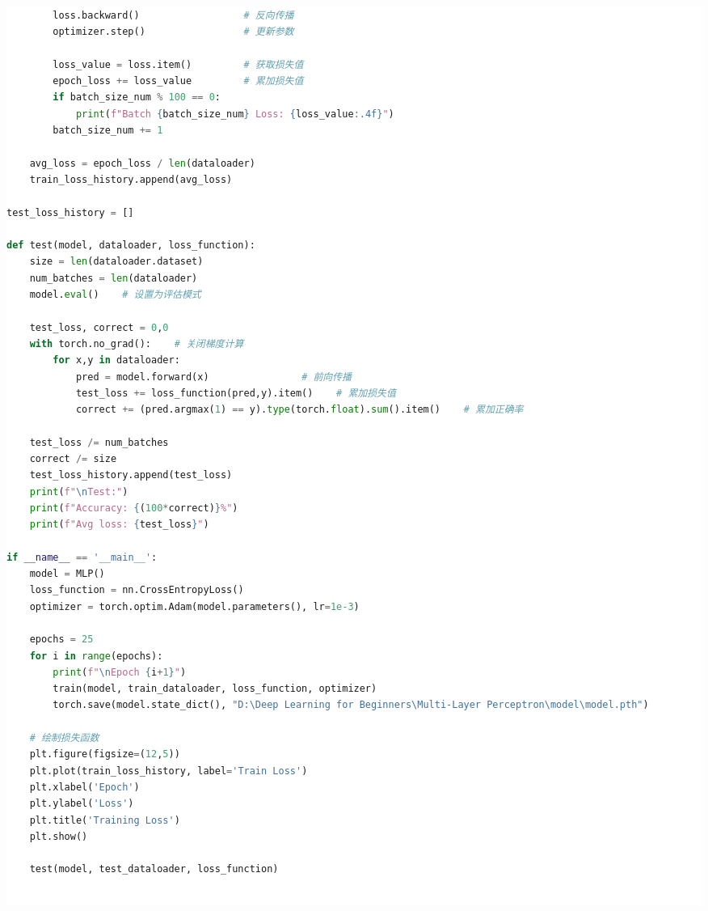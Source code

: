 ```python
        loss.backward()                  # 反向传播
        optimizer.step()                 # 更新参数
        
        loss_value = loss.item()         # 获取损失值
        epoch_loss += loss_value         # 累加损失值
        if batch_size_num % 100 == 0:
            print(f"Batch {batch_size_num} Loss: {loss_value:.4f}")
        batch_size_num += 1
    
    avg_loss = epoch_loss / len(dataloader)
    train_loss_history.append(avg_loss)

test_loss_history = []

def test(model, dataloader, loss_function):
    size = len(dataloader.dataset)
    num_batches = len(dataloader)
    model.eval()    # 设置为评估模式
    
    test_loss, correct = 0,0
    with torch.no_grad():    # 关闭梯度计算
        for x,y in dataloader:
            pred = model.forward(x)                # 前向传播
            test_loss += loss_function(pred,y).item()    # 累加损失值
            correct += (pred.argmax(1) == y).type(torch.float).sum().item()    # 累加正确率

    test_loss /= num_batches
    correct /= size
    test_loss_history.append(test_loss)
    print(f"\nTest:")
    print(f"Accuracy: {(100*correct)}%")
    print(f"Avg loss: {test_loss}")

if __name__ == '__main__':
    model = MLP()
    loss_function = nn.CrossEntropyLoss()
    optimizer = torch.optim.Adam(model.parameters(), lr=1e-3)
    
    epochs = 25
    for i in range(epochs):
        print(f"\nEpoch {i+1}")
        train(model, train_dataloader, loss_function, optimizer)
        torch.save(model.state_dict(), "D:\Deep Learning for Beginners\Multi-Layer Perceptron\model\model.pth")

    # 绘制损失函数
    plt.figure(figsize=(12,5))
    plt.plot(train_loss_history, label='Train Loss')
    plt.xlabel('Epoch')
    plt.ylabel('Loss')
    plt.title('Training Loss')
    plt.show()

    test(model, test_dataloader, loss_function)
```
<br>
